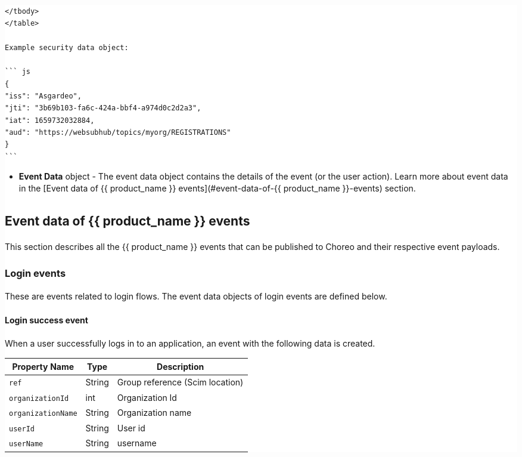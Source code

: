     </tbody>
    </table>

    Example security data object:

    ``` js
    {
    "iss": "Asgardeo",
    "jti": "3b69b103-fa6c-424a-bbf4-a974d0c2d2a3",
    "iat": 1659732032884,
    "aud": "https://websubhub/topics/myorg/REGISTRATIONS"
    }
    ```

- **Event Data** object - The event data object contains the details of the event (or the user action). Learn more about event data in the [Event data of {{ product_name }} events](#event-data-of-{{ product_name }}-events) section.

## Event data of {{ product_name }} events

This section describes all the {{ product_name }} events that can be published to Choreo and their respective event payloads.

### Login events

These are events related to login flows. The event data objects of login events are defined below.

#### **Login success event**

When a user successfully logs in to an application, an event with the following data is created.

<table>
<thead>
    <tr>
        <th><b>Property Name</b></th>
        <th><b>Type</b></th>
        <th><b>Description</b></th>
    </tr>
</thead>
<tbody>
    <tr>
        <td><code>ref</code></td>
        <td>String</td>
        <td>Group reference (Scim location)</td>
    </tr>
    <tr>
        <td><code>organizationId</code></td>
        <td>int</td>
        <td>Organization Id</td>
    </tr>
    <tr>
        <td><code>organizationName</code></td>
        <td>String</td>
        <td>Organization name</td>
    </tr>
    <tr>
        <td><code>userId</code></td>
        <td>String</td>
        <td>User id</td>
    </tr>
    <tr>
        <td><code>userName</code></td>
        <td>String</td>
        <td>username</td>
    </tr>
    <tr>